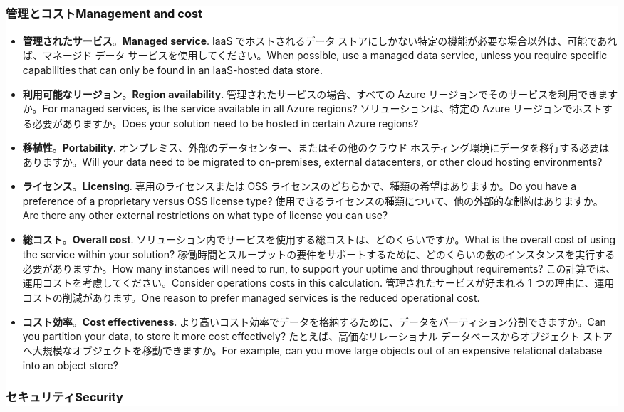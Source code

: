 ### <a name="management-and-cost"></a><span data-ttu-id="9ccb5-160">管理とコスト</span><span class="sxs-lookup"><span data-stu-id="9ccb5-160">Management and cost</span></span>

- <span data-ttu-id="9ccb5-161">**管理されたサービス**。</span><span class="sxs-lookup"><span data-stu-id="9ccb5-161">**Managed service**.</span></span> <span data-ttu-id="9ccb5-162">IaaS でホストされるデータ ストアにしかない特定の機能が必要な場合以外は、可能であれば、マネージド データ サービスを使用してください。</span><span class="sxs-lookup"><span data-stu-id="9ccb5-162">When possible, use a managed data service, unless you require specific capabilities that can only be found in an IaaS-hosted data store.</span></span>

- <span data-ttu-id="9ccb5-163">**利用可能なリージョン**。</span><span class="sxs-lookup"><span data-stu-id="9ccb5-163">**Region availability**.</span></span> <span data-ttu-id="9ccb5-164">管理されたサービスの場合、すべての Azure リージョンでそのサービスを利用できますか。</span><span class="sxs-lookup"><span data-stu-id="9ccb5-164">For managed services, is the service available in all Azure regions?</span></span> <span data-ttu-id="9ccb5-165">ソリューションは、特定の Azure リージョンでホストする必要がありますか。</span><span class="sxs-lookup"><span data-stu-id="9ccb5-165">Does your solution need to be hosted in certain Azure regions?</span></span>

- <span data-ttu-id="9ccb5-166">**移植性**。</span><span class="sxs-lookup"><span data-stu-id="9ccb5-166">**Portability**.</span></span> <span data-ttu-id="9ccb5-167">オンプレミス、外部のデータセンター、またはその他のクラウド ホスティング環境にデータを移行する必要はありますか。</span><span class="sxs-lookup"><span data-stu-id="9ccb5-167">Will your data need to be migrated to on-premises, external datacenters, or other cloud hosting environments?</span></span>

- <span data-ttu-id="9ccb5-168">**ライセンス**。</span><span class="sxs-lookup"><span data-stu-id="9ccb5-168">**Licensing**.</span></span> <span data-ttu-id="9ccb5-169">専用のライセンスまたは OSS ライセンスのどちらかで、種類の希望はありますか。</span><span class="sxs-lookup"><span data-stu-id="9ccb5-169">Do you have a preference of a proprietary versus OSS license type?</span></span> <span data-ttu-id="9ccb5-170">使用できるライセンスの種類について、他の外部的な制約はありますか。</span><span class="sxs-lookup"><span data-stu-id="9ccb5-170">Are there any other external restrictions on what type of license you can use?</span></span>

- <span data-ttu-id="9ccb5-171">**総コスト**。</span><span class="sxs-lookup"><span data-stu-id="9ccb5-171">**Overall cost**.</span></span> <span data-ttu-id="9ccb5-172">ソリューション内でサービスを使用する総コストは、どのくらいですか。</span><span class="sxs-lookup"><span data-stu-id="9ccb5-172">What is the overall cost of using the service within your solution?</span></span> <span data-ttu-id="9ccb5-173">稼働時間とスループットの要件をサポートするために、どのくらいの数のインスタンスを実行する必要がありますか。</span><span class="sxs-lookup"><span data-stu-id="9ccb5-173">How many instances will need to run, to support your uptime and throughput requirements?</span></span> <span data-ttu-id="9ccb5-174">この計算では、運用コストを考慮してください。</span><span class="sxs-lookup"><span data-stu-id="9ccb5-174">Consider operations costs in this calculation.</span></span> <span data-ttu-id="9ccb5-175">管理されたサービスが好まれる 1 つの理由に、運用コストの削減があります。</span><span class="sxs-lookup"><span data-stu-id="9ccb5-175">One reason to prefer managed services is the reduced operational cost.</span></span>

- <span data-ttu-id="9ccb5-176">**コスト効率**。</span><span class="sxs-lookup"><span data-stu-id="9ccb5-176">**Cost effectiveness**.</span></span> <span data-ttu-id="9ccb5-177">より高いコスト効率でデータを格納するために、データをパーティション分割できますか。</span><span class="sxs-lookup"><span data-stu-id="9ccb5-177">Can you partition your data, to store it more cost effectively?</span></span> <span data-ttu-id="9ccb5-178">たとえば、高価なリレーショナル データベースからオブジェクト ストアへ大規模なオブジェクトを移動できますか。</span><span class="sxs-lookup"><span data-stu-id="9ccb5-178">For example, can you move large objects out of an expensive relational database into an object store?</span></span>

### <a name="security"></a><span data-ttu-id="9ccb5-179">セキュリティ</span><span class="sxs-lookup"><span data-stu-id="9ccb5-179">Security</span></span>
